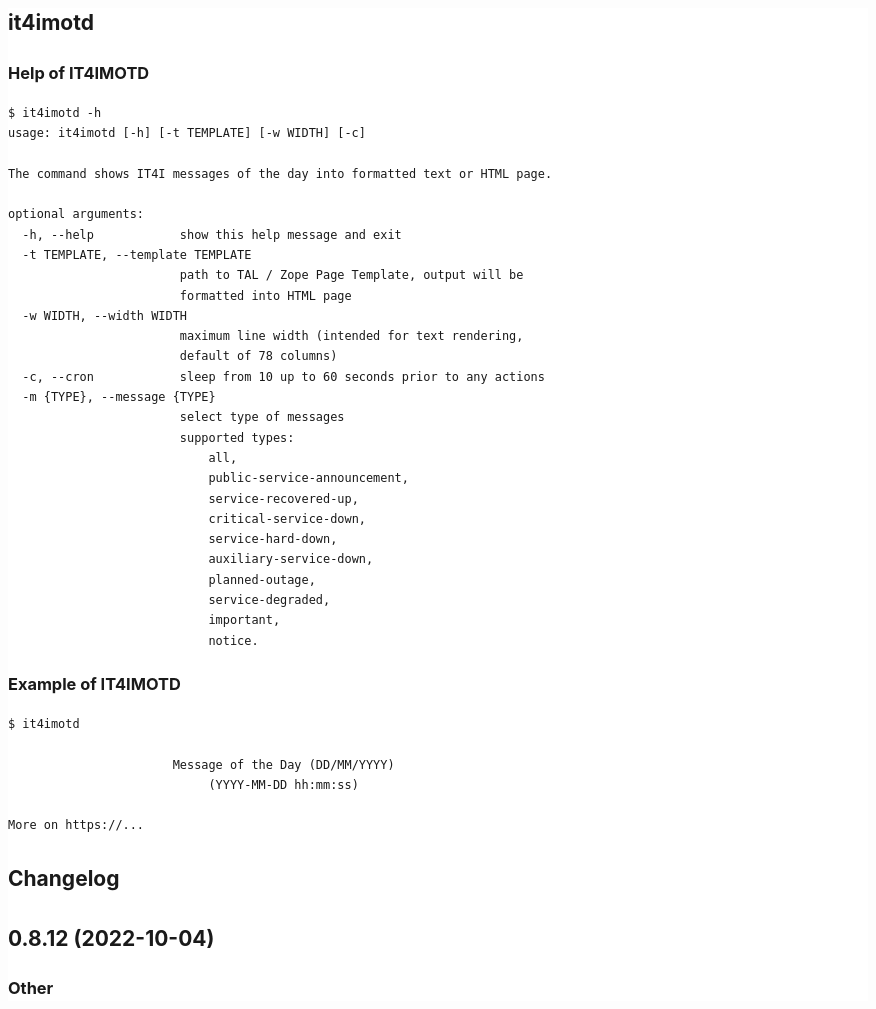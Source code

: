 ## <a name="it4imotd"></a>it4imotd

### Help of IT4IMOTD

```console
$ it4imotd -h
usage: it4imotd [-h] [-t TEMPLATE] [-w WIDTH] [-c]

The command shows IT4I messages of the day into formatted text or HTML page.

optional arguments:
  -h, --help            show this help message and exit
  -t TEMPLATE, --template TEMPLATE
                        path to TAL / Zope Page Template, output will be
                        formatted into HTML page
  -w WIDTH, --width WIDTH
                        maximum line width (intended for text rendering,
                        default of 78 columns)
  -c, --cron            sleep from 10 up to 60 seconds prior to any actions
  -m {TYPE}, --message {TYPE}
                        select type of messages
                        supported types:
                            all,
                            public-service-announcement,
                            service-recovered-up,
                            critical-service-down,
                            service-hard-down,
                            auxiliary-service-down,
                            planned-outage,
                            service-degraded,
                            important,
                            notice.
```

### Example of IT4IMOTD

```console
$ it4imotd

                       Message of the Day (DD/MM/YYYY)
                            (YYYY-MM-DD hh:mm:ss)

More on https://...
```

## Changelog


## 0.8.12 (2022-10-04)

### Other
